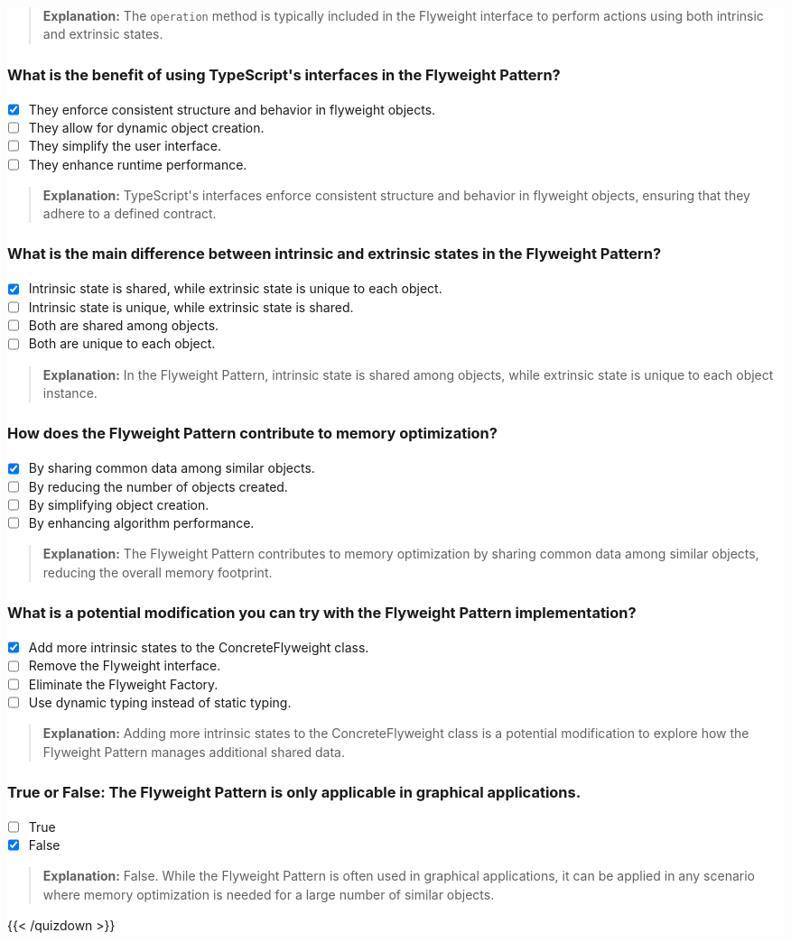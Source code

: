 > **Explanation:** The `operation` method is typically included in the Flyweight interface to perform actions using both intrinsic and extrinsic states.

### What is the benefit of using TypeScript's interfaces in the Flyweight Pattern?

- [x] They enforce consistent structure and behavior in flyweight objects.
- [ ] They allow for dynamic object creation.
- [ ] They simplify the user interface.
- [ ] They enhance runtime performance.

> **Explanation:** TypeScript's interfaces enforce consistent structure and behavior in flyweight objects, ensuring that they adhere to a defined contract.

### What is the main difference between intrinsic and extrinsic states in the Flyweight Pattern?

- [x] Intrinsic state is shared, while extrinsic state is unique to each object.
- [ ] Intrinsic state is unique, while extrinsic state is shared.
- [ ] Both are shared among objects.
- [ ] Both are unique to each object.

> **Explanation:** In the Flyweight Pattern, intrinsic state is shared among objects, while extrinsic state is unique to each object instance.

### How does the Flyweight Pattern contribute to memory optimization?

- [x] By sharing common data among similar objects.
- [ ] By reducing the number of objects created.
- [ ] By simplifying object creation.
- [ ] By enhancing algorithm performance.

> **Explanation:** The Flyweight Pattern contributes to memory optimization by sharing common data among similar objects, reducing the overall memory footprint.

### What is a potential modification you can try with the Flyweight Pattern implementation?

- [x] Add more intrinsic states to the ConcreteFlyweight class.
- [ ] Remove the Flyweight interface.
- [ ] Eliminate the Flyweight Factory.
- [ ] Use dynamic typing instead of static typing.

> **Explanation:** Adding more intrinsic states to the ConcreteFlyweight class is a potential modification to explore how the Flyweight Pattern manages additional shared data.

### True or False: The Flyweight Pattern is only applicable in graphical applications.

- [ ] True
- [x] False

> **Explanation:** False. While the Flyweight Pattern is often used in graphical applications, it can be applied in any scenario where memory optimization is needed for a large number of similar objects.

{{< /quizdown >}}
